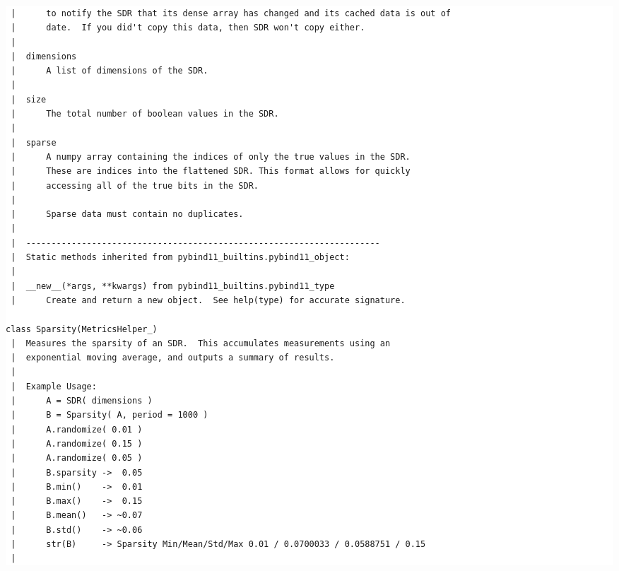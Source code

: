      |      to notify the SDR that its dense array has changed and its cached data is out of
     |      date.  If you did't copy this data, then SDR won't copy either.
     |  
     |  dimensions
     |      A list of dimensions of the SDR.
     |  
     |  size
     |      The total number of boolean values in the SDR.
     |  
     |  sparse
     |      A numpy array containing the indices of only the true values in the SDR.
     |      These are indices into the flattened SDR. This format allows for quickly
     |      accessing all of the true bits in the SDR.
     |      
     |      Sparse data must contain no duplicates.
     |  
     |  ----------------------------------------------------------------------
     |  Static methods inherited from pybind11_builtins.pybind11_object:
     |  
     |  __new__(*args, **kwargs) from pybind11_builtins.pybind11_type
     |      Create and return a new object.  See help(type) for accurate signature.
    
    class Sparsity(MetricsHelper_)
     |  Measures the sparsity of an SDR.  This accumulates measurements using an
     |  exponential moving average, and outputs a summary of results.
     |  
     |  Example Usage:
     |      A = SDR( dimensions )
     |      B = Sparsity( A, period = 1000 )
     |      A.randomize( 0.01 )
     |      A.randomize( 0.15 )
     |      A.randomize( 0.05 )
     |      B.sparsity ->  0.05
     |      B.min()    ->  0.01
     |      B.max()    ->  0.15
     |      B.mean()   -> ~0.07
     |      B.std()    -> ~0.06
     |      str(B)     -> Sparsity Min/Mean/Std/Max 0.01 / 0.0700033 / 0.0588751 / 0.15
     |  